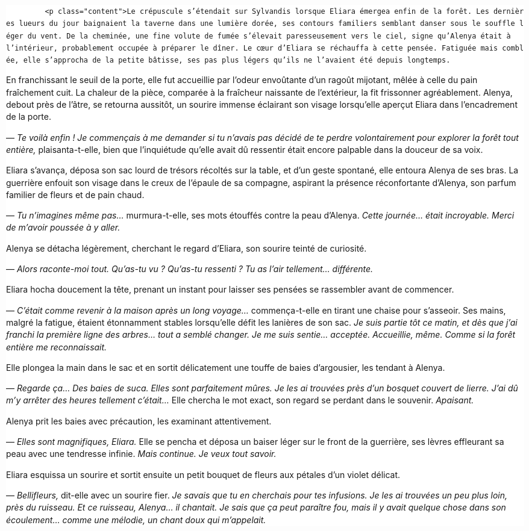 			 <p class="content">Le crépuscule s’étendait sur Sylvandis lorsque Eliara émergea enfin de la forêt. Les dernières lueurs du jour baignaient la taverne dans une lumière dorée, ses contours familiers semblant danser sous le souffle léger du vent. De la cheminée, une fine volute de fumée s’élevait paresseusement vers le ciel, signe qu’Alenya était à l’intérieur, probablement occupée à préparer le dîner. Le cœur d’Eliara se réchauffa à cette pensée. Fatiguée mais comblée, elle s’approcha de la petite bâtisse, ses pas plus légers qu’ils ne l’avaient été depuis longtemps.

En franchissant le seuil de la porte, elle fut accueillie par l’odeur envoûtante d’un ragoût mijotant, mêlée à celle du pain fraîchement cuit. La chaleur de la pièce, comparée à la fraîcheur naissante de l’extérieur, la fit frissonner agréablement. Alenya, debout près de l’âtre, se retourna aussitôt, un sourire immense éclairant son visage lorsqu’elle aperçut Eliara dans l’encadrement de la porte.

— *Te voilà enfin ! Je commençais à me demander si tu n’avais pas décidé de te perdre volontairement pour explorer la forêt tout entière,* plaisanta-t-elle, bien que l’inquiétude qu’elle avait dû ressentir était encore palpable dans la douceur de sa voix.

Eliara s’avança, déposa son sac lourd de trésors récoltés sur la table, et d’un geste spontané, elle entoura Alenya de ses bras. La guerrière enfouit son visage dans le creux de l’épaule de sa compagne, aspirant la présence réconfortante d’Alenya, son parfum familier de fleurs et de pain chaud.

— *Tu n’imagines même pas…* murmura-t-elle, ses mots étouffés contre la peau d’Alenya. *Cette journée… était incroyable. Merci de m’avoir poussée à y aller.*

Alenya se détacha légèrement, cherchant le regard d’Eliara, son sourire teinté de curiosité.

— *Alors raconte-moi tout. Qu’as-tu vu ? Qu’as-tu ressenti ? Tu as l’air tellement… différente.*

Eliara hocha doucement la tête, prenant un instant pour laisser ses pensées se rassembler avant de commencer.

— *C’était comme revenir à la maison après un long voyage…* commença-t-elle en tirant une chaise pour s’asseoir. Ses mains, malgré la fatigue, étaient étonnamment stables lorsqu’elle défit les lanières de son sac. *Je suis partie tôt ce matin, et dès que j’ai franchi la première ligne des arbres… tout a semblé changer. Je me suis sentie… acceptée. Accueillie, même. Comme si la forêt entière me reconnaissait.*

Elle plongea la main dans le sac et en sortit délicatement une touffe de baies d’argousier, les tendant à Alenya.

— *Regarde ça… Des baies de suca. Elles sont parfaitement mûres. Je les ai trouvées près d’un bosquet couvert de lierre. J’ai dû m’y arrêter des heures tellement c’était…* Elle chercha le mot exact, son regard se perdant dans le souvenir. *Apaisant.*

Alenya prit les baies avec précaution, les examinant attentivement.

— *Elles sont magnifiques, Eliara.* Elle se pencha et déposa un baiser léger sur le front de la guerrière, ses lèvres effleurant sa peau avec une tendresse infinie. *Mais continue. Je veux tout savoir.*

Eliara esquissa un sourire et sortit ensuite un petit bouquet de fleurs aux pétales d’un violet délicat.

— *Bellifleurs,* dit-elle avec un sourire fier. *Je savais que tu en cherchais pour tes infusions. Je les ai trouvées un peu plus loin, près du ruisseau. Et ce ruisseau, Alenya… il chantait. Je sais que ça peut paraître fou, mais il y avait quelque chose dans son écoulement… comme une mélodie, un chant doux qui m’appelait.*
